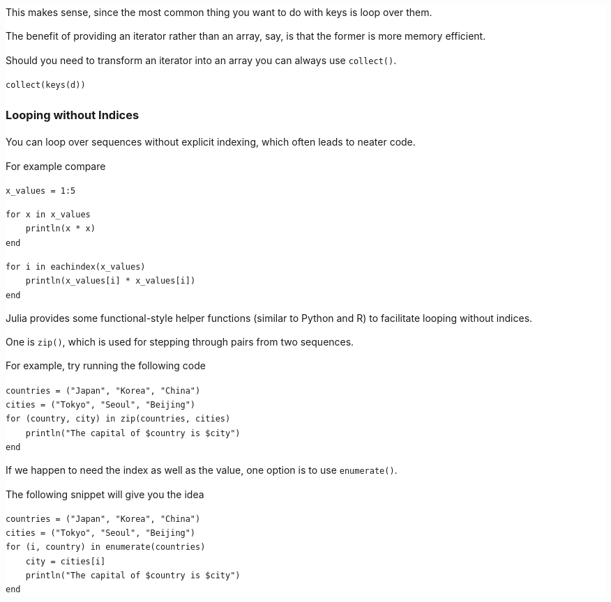 This makes sense, since the most common thing you want to do with keys is loop over them.

The benefit of providing an iterator rather than an array, say, is that the former is more memory efficient.

Should you need to transform an iterator into an array you can always use `collect()`.

```{code-cell} julia
collect(keys(d))
```

### Looping without Indices

You can loop over sequences without explicit indexing, which often leads to
neater code.

For example compare

```{code-cell} julia
x_values = 1:5
```

```{code-cell} julia
for x in x_values
    println(x * x)
end
```

```{code-cell} julia
for i in eachindex(x_values)
    println(x_values[i] * x_values[i])
end
```

Julia provides some functional-style helper functions (similar to Python and R) to facilitate looping without indices.

One is `zip()`, which is used for stepping through pairs from two sequences.

For example, try running the following code

```{code-cell} julia
countries = ("Japan", "Korea", "China")
cities = ("Tokyo", "Seoul", "Beijing")
for (country, city) in zip(countries, cities)
    println("The capital of $country is $city")
end
```

If we happen to need the index as well as the value, one option is to use `enumerate()`.

The following snippet will give you the idea

```{code-cell} julia
countries = ("Japan", "Korea", "China")
cities = ("Tokyo", "Seoul", "Beijing")
for (i, country) in enumerate(countries)
    city = cities[i]
    println("The capital of $country is $city")
end
```
